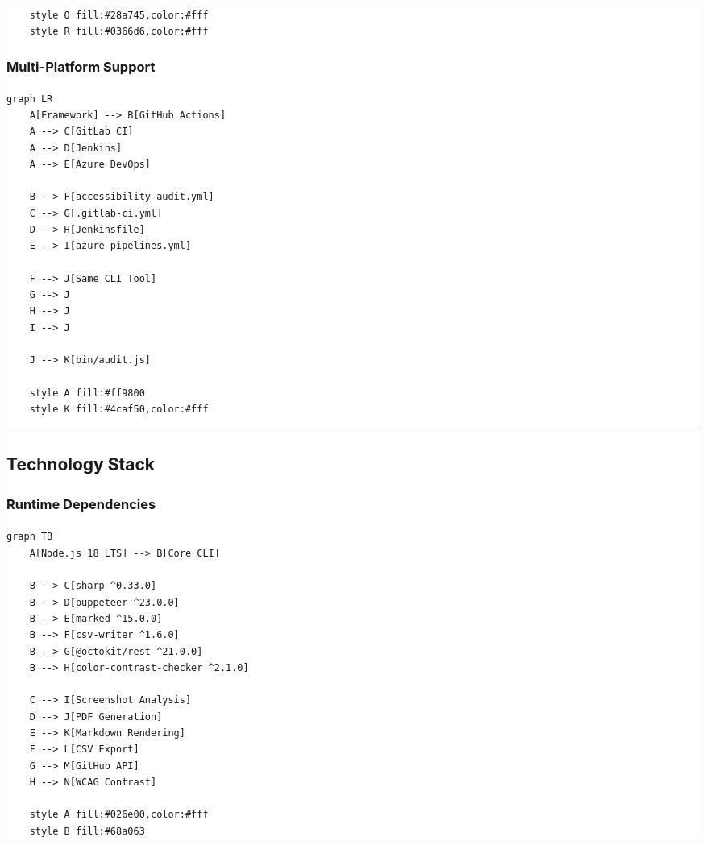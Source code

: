 ```mermaid
    style O fill:#28a745,color:#fff
    style R fill:#0366d6,color:#fff
```

### Multi-Platform Support

```mermaid
graph LR
    A[Framework] --> B[GitHub Actions]
    A --> C[GitLab CI]
    A --> D[Jenkins]
    A --> E[Azure DevOps]

    B --> F[accessibility-audit.yml]
    C --> G[.gitlab-ci.yml]
    D --> H[Jenkinsfile]
    E --> I[azure-pipelines.yml]

    F --> J[Same CLI Tool]
    G --> J
    H --> J
    I --> J

    J --> K[bin/audit.js]

    style A fill:#ff9800
    style K fill:#4caf50,color:#fff
```

---

## Technology Stack

### Runtime Dependencies

```mermaid
graph TB
    A[Node.js 18 LTS] --> B[Core CLI]

    B --> C[sharp ^0.33.0]
    B --> D[puppeteer ^23.0.0]
    B --> E[marked ^15.0.0]
    B --> F[csv-writer ^1.6.0]
    B --> G[@octokit/rest ^21.0.0]
    B --> H[color-contrast-checker ^2.1.0]

    C --> I[Screenshot Analysis]
    D --> J[PDF Generation]
    E --> K[Markdown Rendering]
    F --> L[CSV Export]
    G --> M[GitHub API]
    H --> N[WCAG Contrast]

    style A fill:#026e00,color:#fff
    style B fill:#68a063
```
